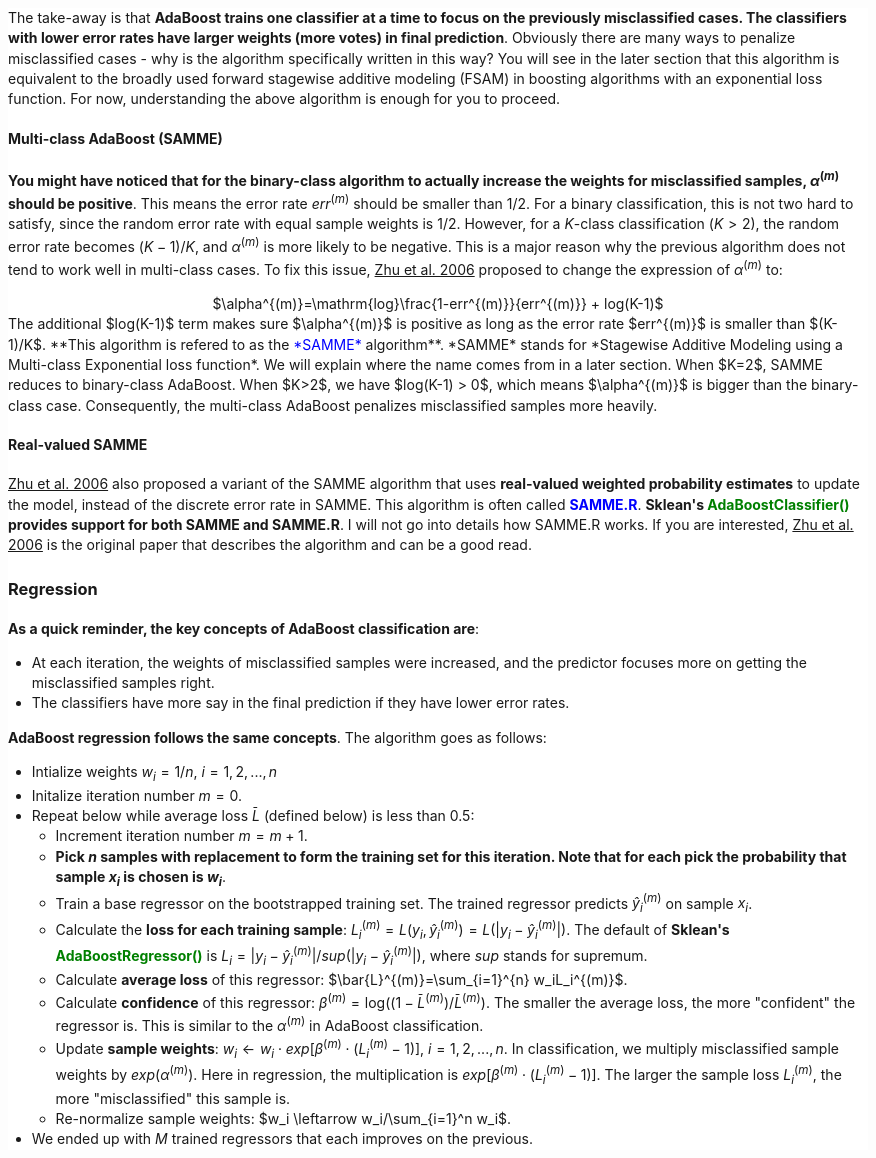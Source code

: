 The take-away is that **AdaBoost trains one classifier at a time to focus on the previously misclassified cases. The classifiers with lower error rates have larger weights (more votes) in final prediction**. Obviously there are many ways to penalize misclassified cases - why is the algorithm specifically written in this way? You will see in the later section that this algorithm is equivalent to the broadly used forward stagewise additive modeling (FSAM) in boosting algorithms with an exponential loss function. For now, understanding the above algorithm is enough for you to proceed.

#### Multi-class AdaBoost (SAMME)
**You might have noticed that for the binary-class algorithm to actually increase the weights for misclassified samples, $\alpha^{(m)}$ should be positive**. This means the error rate $err^{(m)}$ should be smaller than $1/2$. For a binary classification, this is not two hard to satisfy, since the random error rate with equal sample weights is $1/2$. However, for a $K$-class classification ($K>2$), the random error rate becomes $(K-1)/K$, and $\alpha^{(m)}$ is more likely to be negative. This is a major reason why the previous algorithm does not tend to work well in multi-class cases. To fix this issue, [Zhu et al. 2006](https://web.stanford.edu/~hastie/Papers/samme.pdf) proposed to change the expression of $\alpha^{(m)}$ to:
<center>
    $\alpha^{(m)}=\mathrm{log}\frac{1-err^{(m)}}{err^{(m)}} + log(K-1)$
</center>
The additional $log(K-1)$ term makes sure $\alpha^{(m)}$ is positive as long as the error rate $err^{(m)}$ is smaller than $(K-1)/K$. **This algorithm is refered to as the <font color='blue'>*SAMME*</font> algorithm**. *SAMME* stands for *Stagewise Additive Modeling using a Multi-class Exponential loss function*. We will explain where the name comes from in a later section. When $K=2$, SAMME reduces to binary-class AdaBoost. When $K>2$, we have $log(K-1) > 0$, which means $\alpha^{(m)}$ is bigger than the binary-class case. Consequently, the multi-class AdaBoost penalizes misclassified samples more heavily.

#### Real-valued SAMME
[Zhu et al. 2006](https://web.stanford.edu/~hastie/Papers/samme.pdf) also proposed a variant of the SAMME algorithm that uses **real-valued weighted probability estimates** to update the model, instead of the discrete error rate in SAMME. This algorithm is often called <font color='blue'>**SAMME.R**</font>. **Sklean's <font color='green'>AdaBoostClassifier()</font> provides support for both SAMME and SAMME.R**. I will not go into details how SAMME.R works. If you are interested, [Zhu et al. 2006](https://web.stanford.edu/~hastie/Papers/samme.pdf) is the original paper that describes the algorithm and can be a good read.

### Regression
**As a quick reminder, the key concepts of AdaBoost classification are**: 
* At each iteration, the weights of misclassified samples were increased, and the predictor focuses more on getting the misclassified samples right.
* The classifiers have more say in the final prediction if they have lower error rates.  

**AdaBoost regression follows the same concepts**. The algorithm goes as follows:
* Intialize weights $w_i=1/n$, $i=1,2,..., n$
* Initalize iteration number $m=0$.
* Repeat below while average loss $\bar{L}$ (defined below) is less than 0.5:
    * Increment iteration number $m = m +1$.
    * **Pick $n$ samples with replacement to form the training set for this iteration. Note that for each pick the probability that sample $x_i$ is chosen is $w_i$**.
    * Train a base regressor on the bootstrapped training set. The trained regressor predicts $\hat{y}^{(m)}_i$ on sample $x_i$.
    * Calculate the **loss for each training sample**: $L_i^{(m)} = L(y_i, \hat{y}^{(m)}_i) = L(|y_i-\hat{y}^{(m)}_i|)$. The default of **Sklean's <font color='green'>AdaBoostRegressor()</font>** is $L_i = |y_i-\hat{y}^{(m)}_i|/sup (|y_i-\hat{y}^{(m)}_i|)$, where $sup$ stands for supremum.
    * Calculate **average loss** of this regressor: $\bar{L}^{(m)}=\sum_{i=1}^{n} w_iL_i^{(m)}$.
    * Calculate **confidence** of this regressor: $\beta^{(m)}=\mathrm{log}((1-\bar{L}^{(m)})/\bar{L}^{(m)})$. The smaller the average loss, the more "confident" the regressor is. This is similar to the $\alpha^{(m)}$ in AdaBoost classification.
    * Update **sample weights**: $w_i \leftarrow w_i \cdot exp[\beta^{(m)} \cdot (L_i^{(m)}-1)]$, $i=1,2,...,n$. In classification, we multiply misclassified sample weights by $exp(\alpha^{(m)})$. Here in regression, the multiplication is $exp[\beta^{(m)} \cdot (L_i^{(m)}-1)]$. The larger the sample loss $L_i^{(m)}$, the more "misclassified" this sample is.
    * Re-normalize sample weights: $w_i \leftarrow w_i/\sum_{i=1}^n w_i$.
* We ended up with $M$ trained regressors that each improves on the previous.